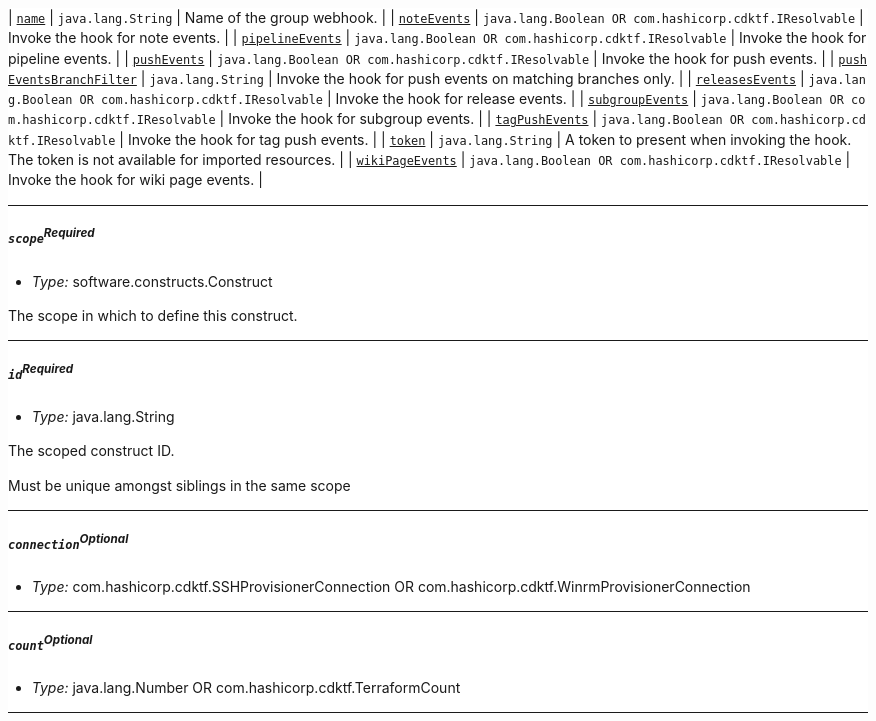 | <code><a href="#@cdktf/provider-gitlab.groupHook.GroupHook.Initializer.parameter.name">name</a></code> | <code>java.lang.String</code> | Name of the group webhook. |
| <code><a href="#@cdktf/provider-gitlab.groupHook.GroupHook.Initializer.parameter.noteEvents">noteEvents</a></code> | <code>java.lang.Boolean OR com.hashicorp.cdktf.IResolvable</code> | Invoke the hook for note events. |
| <code><a href="#@cdktf/provider-gitlab.groupHook.GroupHook.Initializer.parameter.pipelineEvents">pipelineEvents</a></code> | <code>java.lang.Boolean OR com.hashicorp.cdktf.IResolvable</code> | Invoke the hook for pipeline events. |
| <code><a href="#@cdktf/provider-gitlab.groupHook.GroupHook.Initializer.parameter.pushEvents">pushEvents</a></code> | <code>java.lang.Boolean OR com.hashicorp.cdktf.IResolvable</code> | Invoke the hook for push events. |
| <code><a href="#@cdktf/provider-gitlab.groupHook.GroupHook.Initializer.parameter.pushEventsBranchFilter">pushEventsBranchFilter</a></code> | <code>java.lang.String</code> | Invoke the hook for push events on matching branches only. |
| <code><a href="#@cdktf/provider-gitlab.groupHook.GroupHook.Initializer.parameter.releasesEvents">releasesEvents</a></code> | <code>java.lang.Boolean OR com.hashicorp.cdktf.IResolvable</code> | Invoke the hook for release events. |
| <code><a href="#@cdktf/provider-gitlab.groupHook.GroupHook.Initializer.parameter.subgroupEvents">subgroupEvents</a></code> | <code>java.lang.Boolean OR com.hashicorp.cdktf.IResolvable</code> | Invoke the hook for subgroup events. |
| <code><a href="#@cdktf/provider-gitlab.groupHook.GroupHook.Initializer.parameter.tagPushEvents">tagPushEvents</a></code> | <code>java.lang.Boolean OR com.hashicorp.cdktf.IResolvable</code> | Invoke the hook for tag push events. |
| <code><a href="#@cdktf/provider-gitlab.groupHook.GroupHook.Initializer.parameter.token">token</a></code> | <code>java.lang.String</code> | A token to present when invoking the hook. The token is not available for imported resources. |
| <code><a href="#@cdktf/provider-gitlab.groupHook.GroupHook.Initializer.parameter.wikiPageEvents">wikiPageEvents</a></code> | <code>java.lang.Boolean OR com.hashicorp.cdktf.IResolvable</code> | Invoke the hook for wiki page events. |

---

##### `scope`<sup>Required</sup> <a name="scope" id="@cdktf/provider-gitlab.groupHook.GroupHook.Initializer.parameter.scope"></a>

- *Type:* software.constructs.Construct

The scope in which to define this construct.

---

##### `id`<sup>Required</sup> <a name="id" id="@cdktf/provider-gitlab.groupHook.GroupHook.Initializer.parameter.id"></a>

- *Type:* java.lang.String

The scoped construct ID.

Must be unique amongst siblings in the same scope

---

##### `connection`<sup>Optional</sup> <a name="connection" id="@cdktf/provider-gitlab.groupHook.GroupHook.Initializer.parameter.connection"></a>

- *Type:* com.hashicorp.cdktf.SSHProvisionerConnection OR com.hashicorp.cdktf.WinrmProvisionerConnection

---

##### `count`<sup>Optional</sup> <a name="count" id="@cdktf/provider-gitlab.groupHook.GroupHook.Initializer.parameter.count"></a>

- *Type:* java.lang.Number OR com.hashicorp.cdktf.TerraformCount

---